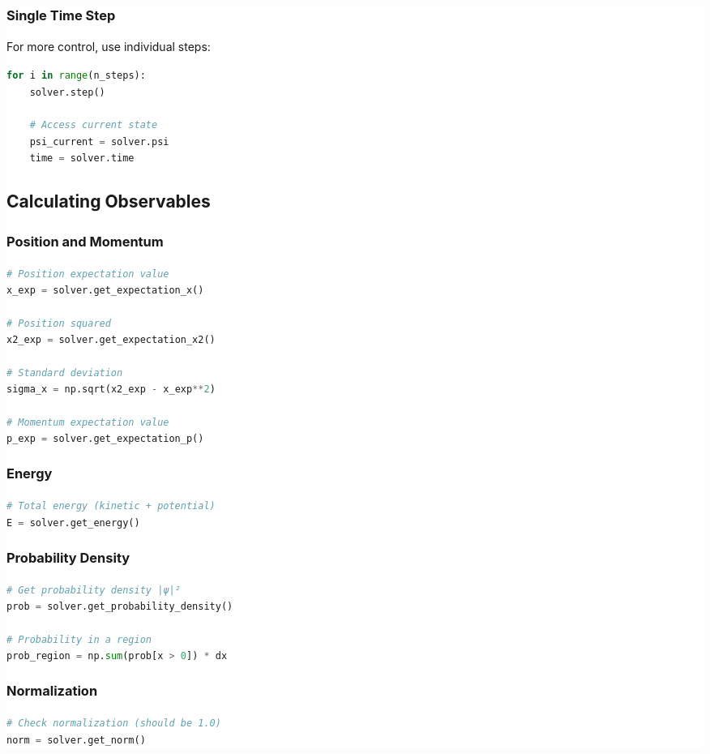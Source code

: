 ### Single Time Step

For more control, use individual steps:

```python
for i in range(n_steps):
    solver.step()
    
    # Access current state
    psi_current = solver.psi
    time = solver.time
```

## Calculating Observables

### Position and Momentum

```python
# Position expectation value
x_exp = solver.get_expectation_x()

# Position squared
x2_exp = solver.get_expectation_x2()

# Standard deviation
sigma_x = np.sqrt(x2_exp - x_exp**2)

# Momentum expectation value
p_exp = solver.get_expectation_p()
```

### Energy

```python
# Total energy (kinetic + potential)
E = solver.get_energy()
```

### Probability Density

```python
# Get probability density |ψ|²
prob = solver.get_probability_density()

# Probability in a region
prob_region = np.sum(prob[x > 0]) * dx
```

### Normalization

```python
# Check normalization (should be 1.0)
norm = solver.get_norm()
```
